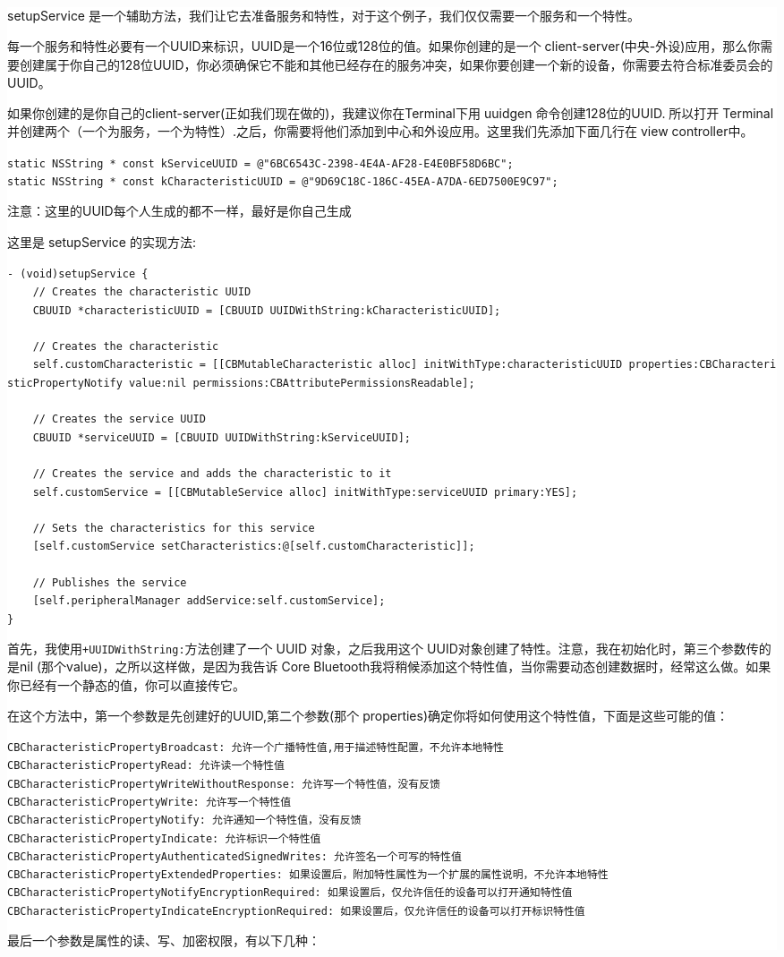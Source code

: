 setupService 是一个辅助方法，我们让它去准备服务和特性，对于这个例子，我们仅仅需要一个服务和一个特性。

每一个服务和特性必要有一个UUID来标识，UUID是一个16位或128位的值。如果你创建的是一个 client-server(中央-外设)应用，那么你需要创建属于你自己的128位UUID，你必须确保它不能和其他已经存在的服务冲突，如果你要创建一个新的设备，你需要去符合标准委员会的UUID。

如果你创建的是你自己的client-server(正如我们现在做的)，我建议你在Terminal下用 uuidgen 命令创建128位的UUID. 所以打开 Terminal并创建两个（一个为服务，一个为特性）.之后，你需要将他们添加到中心和外设应用。这里我们先添加下面几行在 view controller中。

    static NSString * const kServiceUUID = @"6BC6543C-2398-4E4A-AF28-E4E0BF58D6BC";
    static NSString * const kCharacteristicUUID = @"9D69C18C-186C-45EA-A7DA-6ED7500E9C97";

注意：这里的UUID每个人生成的都不一样，最好是你自己生成

这里是 setupService 的实现方法:

```
- (void)setupService {
    // Creates the characteristic UUID
    CBUUID *characteristicUUID = [CBUUID UUIDWithString:kCharacteristicUUID];

    // Creates the characteristic
    self.customCharacteristic = [[CBMutableCharacteristic alloc] initWithType:characteristicUUID properties:CBCharacteristicPropertyNotify value:nil permissions:CBAttributePermissionsReadable];

    // Creates the service UUID
    CBUUID *serviceUUID = [CBUUID UUIDWithString:kServiceUUID];

    // Creates the service and adds the characteristic to it
    self.customService = [[CBMutableService alloc] initWithType:serviceUUID primary:YES];

    // Sets the characteristics for this service
    [self.customService setCharacteristics:@[self.customCharacteristic]];

    // Publishes the service
    [self.peripheralManager addService:self.customService];
} 
```

首先，我使用`+UUIDWithString:`方法创建了一个 UUID 对象，之后我用这个 UUID对象创建了特性。注意，我在初始化时，第三个参数传的是nil (那个value)，之所以这样做，是因为我告诉 Core Bluetooth我将稍候添加这个特性值，当你需要动态创建数据时，经常这么做。如果你已经有一个静态的值，你可以直接传它。

在这个方法中，第一个参数是先创建好的UUID,第二个参数(那个 properties)确定你将如何使用这个特性值，下面是这些可能的值：

    CBCharacteristicPropertyBroadcast: 允许一个广播特性值,用于描述特性配置，不允许本地特性
    CBCharacteristicPropertyRead: 允许读一个特性值
    CBCharacteristicPropertyWriteWithoutResponse: 允许写一个特性值，没有反馈
    CBCharacteristicPropertyWrite: 允许写一个特性值
    CBCharacteristicPropertyNotify: 允许通知一个特性值，没有反馈
    CBCharacteristicPropertyIndicate: 允许标识一个特性值
    CBCharacteristicPropertyAuthenticatedSignedWrites: 允许签名一个可写的特性值
    CBCharacteristicPropertyExtendedProperties: 如果设置后，附加特性属性为一个扩展的属性说明，不允许本地特性
    CBCharacteristicPropertyNotifyEncryptionRequired: 如果设置后，仅允许信任的设备可以打开通知特性值
    CBCharacteristicPropertyIndicateEncryptionRequired: 如果设置后，仅允许信任的设备可以打开标识特性值

最后一个参数是属性的读、写、加密权限，有以下几种：
